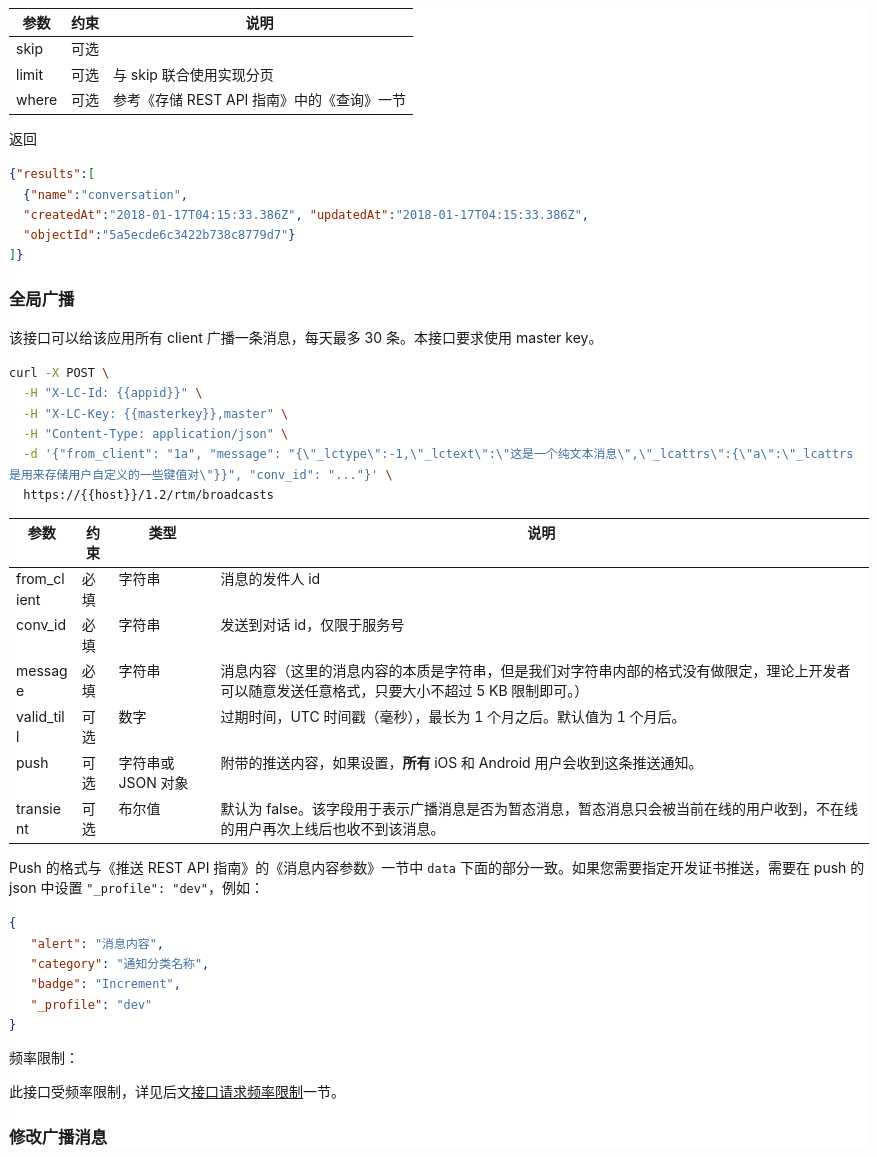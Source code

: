参数 | 约束 | 说明
---|---|---
skip | 可选 |
limit | 可选 | 与 skip 联合使用实现分页
where | 可选 | 参考《存储 REST API 指南》中的《查询》一节

返回

```json
{"results":[
  {"name":"conversation",
  "createdAt":"2018-01-17T04:15:33.386Z", "updatedAt":"2018-01-17T04:15:33.386Z",
  "objectId":"5a5ecde6c3422b738c8779d7"}
]}
```

### 全局广播

该接口可以给该应用所有 client 广播一条消息，每天最多 30 条。本接口要求使用 master key。

```sh
curl -X POST \
  -H "X-LC-Id: {{appid}}" \
  -H "X-LC-Key: {{masterkey}},master" \
  -H "Content-Type: application/json" \
  -d '{"from_client": "1a", "message": "{\"_lctype\":-1,\"_lctext\":\"这是一个纯文本消息\",\"_lcattrs\":{\"a\":\"_lcattrs 是用来存储用户自定义的一些键值对\"}}", "conv_id": "..."}' \
  https://{{host}}/1.2/rtm/broadcasts
```

参数 | 约束 | 类型 | 说明
---|---|---|---
from_client | 必填 | 字符串 | 消息的发件人 id
conv_id | 必填 | 字符串 | 发送到对话 id，仅限于服务号
message | 必填 | 字符串 | 消息内容（这里的消息内容的本质是字符串，但是我们对字符串内部的格式没有做限定，理论上开发者可以随意发送任意格式，只要大小不超过 5 KB 限制即可。）
valid_till | 可选 | 数字 | 过期时间，UTC 时间戳（毫秒），最长为 1 个月之后。默认值为 1 个月后。
push | 可选 | 字符串或 JSON 对象 | 附带的推送内容，如果设置，**所有** iOS 和 Android 用户会收到这条推送通知。
transient | 可选 | 布尔值 | 默认为 false。该字段用于表示广播消息是否为暂态消息，暂态消息只会被当前在线的用户收到，不在线的用户再次上线后也收不到该消息。

Push 的格式与《推送 REST API 指南》的《消息内容参数》一节中 `data` 下面的部分一致。如果您需要指定开发证书推送，需要在 push 的 json 中设置 `"_profile": "dev"`，例如：

```json
{
   "alert": "消息内容",
   "category": "通知分类名称",
   "badge": "Increment",
   "_profile": "dev"
}
```

频率限制：

此接口受频率限制，详见后文[接口请求频率限制](#接口请求频率限制)一节。

### 修改广播消息
